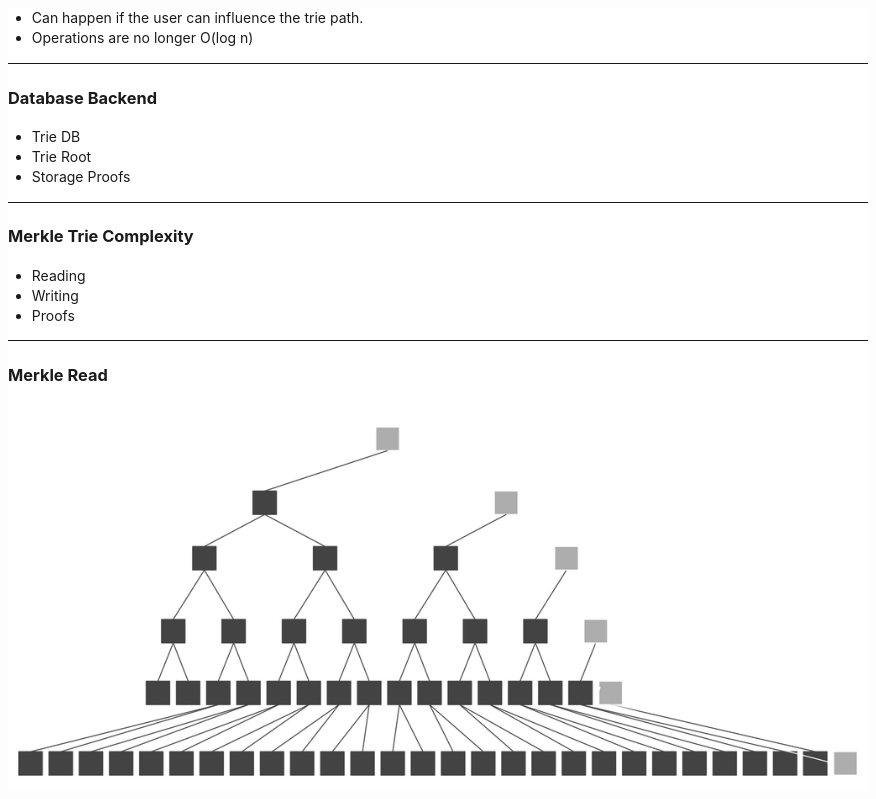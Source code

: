 </div>

<div class="right">

* Can happen if the user can influence the trie path.
* Operations are no longer O(log n)

</div>
</div>

---

### Database Backend

* Trie DB
* Trie Root
* Storage Proofs

---

### Merkle Trie Complexity

* Reading
* Writing
* Proofs

---

### Merkle Read

<div class="image-container">

<img src="/assets/img/4-Substrate/merkle-read.svg" />

<div class="top-right">
